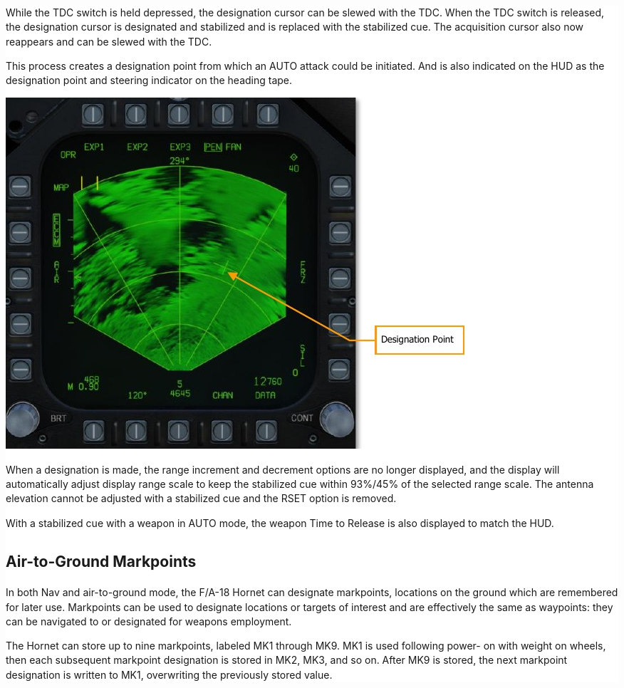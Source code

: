 

While the TDC switch is held depressed, the designation cursor can be slewed with the TDC. When
the TDC switch is released, the designation cursor is designated and stabilized and is replaced with
the stabilized cue. The acquisition cursor also now reappears and can be slewed with the TDC.


This process creates a designation point from which an AUTO attack could be initiated. And is also
indicated on the HUD as the designation point and steering indicator on the heading tape.

![](img/img-204-1-screen.jpg)

When a designation is made, the range increment and decrement options are no longer displayed,
and the display will automatically adjust display range scale to keep the stabilized cue within
93%/45% of the selected range scale. The antenna elevation cannot be adjusted with a stabilized
cue and the RSET option is removed.

With a stabilized cue with a weapon in AUTO mode, the weapon Time to Release is also displayed to
match the HUD.

## Air-to-Ground Markpoints

In both Nav and air-to-ground mode, the F/A-18 Hornet can designate markpoints, locations on the
ground which are remembered for later use. Markpoints can be used to designate locations or targets
of interest and are effectively the same as waypoints: they can be navigated to or designated for
weapons employment.

The Hornet can store up to nine markpoints, labeled MK1 through MK9. MK1 is used following power-
on with weight on wheels, then each subsequent markpoint designation is stored in MK2, MK3, and
so on. After MK9 is stored, the next markpoint designation is written to MK1, overwriting the
previously stored value.
